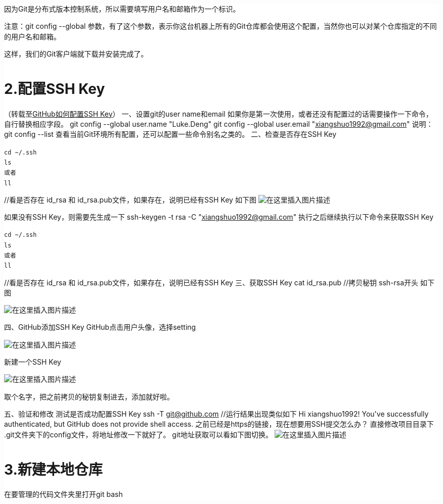 因为Git是分布式版本控制系统，所以需要填写用户名和邮箱作为一个标识。

注意：git config --global 参数，有了这个参数，表示你这台机器上所有的Git仓库都会使用这个配置，当然你也可以对某个仓库指定的不同的用户名和邮箱。

这样，我们的Git客户端就下载并安装完成了。

#  2.配置SSH Key
（转载至[GitHub如何配置SSH Key](https://blog.csdn.net/u013778905/java/article/details/83501204)）
一、设置git的user name和email
如果你是第一次使用，或者还没有配置过的话需要操作一下命令，自行替换相应字段。
git config --global user.name "Luke.Deng"
git config --global user.email  "xiangshuo1992@gmail.com"
说明：git config --list 查看当前Git环境所有配置，还可以配置一些命令别名之类的。
二、检查是否存在SSH Key
~~~
cd ~/.ssh
ls
或者
ll
~~~
//看是否存在 id_rsa 和 id_rsa.pub文件，如果存在，说明已经有SSH Key
如下图
![在这里插入图片描述](https://img-blog.csdnimg.cn/20200724102949857.png?x-oss-process=image/watermark,type_ZmFuZ3poZW5naGVpdGk,shadow_10,text_aHR0cHM6Ly9ibG9nLmNzZG4ubmV0L3dhaXR0aW5nX2luX2xvdmU=,size_16,color_FFFFFF,t_70)

如果没有SSH Key，则需要先生成一下
ssh-keygen -t rsa -C "xiangshuo1992@gmail.com"
执行之后继续执行以下命令来获取SSH Key
~~~
cd ~/.ssh
ls
或者
ll
~~~
//看是否存在 id_rsa 和 id_rsa.pub文件，如果存在，说明已经有SSH Key
三、获取SSH Key
cat id_rsa.pub
//拷贝秘钥 ssh-rsa开头
如下图

![在这里插入图片描述](https://img-blog.csdnimg.cn/20200724103734359.png)

四、GitHub添加SSH Key
GitHub点击用户头像，选择setting

![在这里插入图片描述](https://img-blog.csdnimg.cn/20200724103745527.png)

新建一个SSH Key

![在这里插入图片描述](https://img-blog.csdnimg.cn/20200724103753211.png?x-oss-process=image/watermark,type_ZmFuZ3poZW5naGVpdGk,shadow_10,text_aHR0cHM6Ly9ibG9nLmNzZG4ubmV0L3dhaXR0aW5nX2luX2xvdmU=,size_16,color_FFFFFF,t_70)

取个名字，把之前拷贝的秘钥复制进去，添加就好啦。

五、验证和修改
测试是否成功配置SSH Key
ssh -T git@github.com
//运行结果出现类似如下
Hi xiangshuo1992! You've successfully authenticated, but GitHub does not provide shell access.
之前已经是https的链接，现在想要用SSH提交怎么办？
直接修改项目目录下 .git文件夹下的config文件，将地址修改一下就好了。
git地址获取可以看如下图切换。
![在这里插入图片描述](https://img-blog.csdnimg.cn/20200724103808933.png?x-oss-process=image/watermark,type_ZmFuZ3poZW5naGVpdGk,shadow_10,text_aHR0cHM6Ly9ibG9nLmNzZG4ubmV0L3dhaXR0aW5nX2luX2xvdmU=,size_16,color_FFFFFF,t_70)
# 3.新建本地仓库
在要管理的代码文件夹里打开git bash